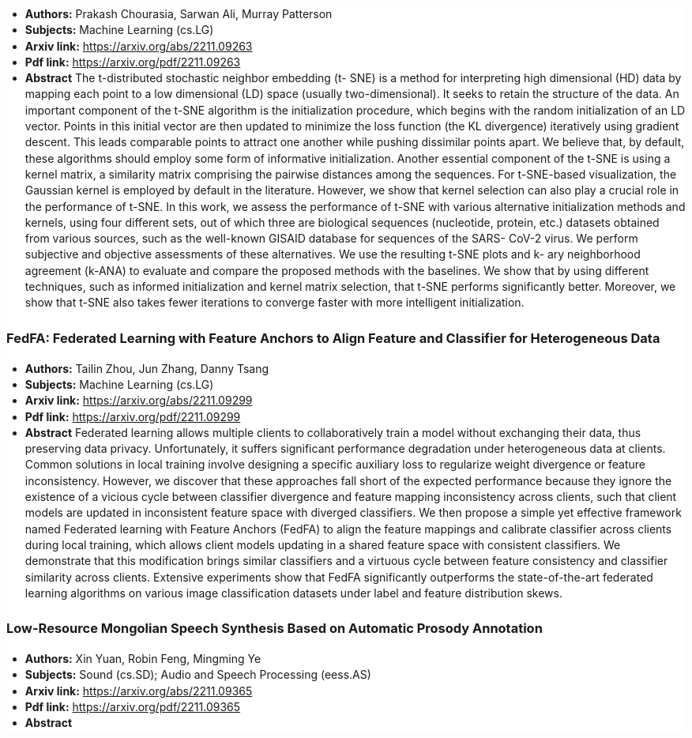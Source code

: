  - **Authors:** Prakash Chourasia, Sarwan Ali, Murray Patterson
 - **Subjects:** Machine Learning (cs.LG)
 - **Arxiv link:** https://arxiv.org/abs/2211.09263
 - **Pdf link:** https://arxiv.org/pdf/2211.09263
 - **Abstract**
 The t-distributed stochastic neighbor embedding (t- SNE) is a method for interpreting high dimensional (HD) data by mapping each point to a low dimensional (LD) space (usually two-dimensional). It seeks to retain the structure of the data. An important component of the t-SNE algorithm is the initialization procedure, which begins with the random initialization of an LD vector. Points in this initial vector are then updated to minimize the loss function (the KL divergence) iteratively using gradient descent. This leads comparable points to attract one another while pushing dissimilar points apart. We believe that, by default, these algorithms should employ some form of informative initialization. Another essential component of the t-SNE is using a kernel matrix, a similarity matrix comprising the pairwise distances among the sequences. For t-SNE-based visualization, the Gaussian kernel is employed by default in the literature. However, we show that kernel selection can also play a crucial role in the performance of t-SNE. In this work, we assess the performance of t-SNE with various alternative initialization methods and kernels, using four different sets, out of which three are biological sequences (nucleotide, protein, etc.) datasets obtained from various sources, such as the well-known GISAID database for sequences of the SARS- CoV-2 virus. We perform subjective and objective assessments of these alternatives. We use the resulting t-SNE plots and k- ary neighborhood agreement (k-ANA) to evaluate and compare the proposed methods with the baselines. We show that by using different techniques, such as informed initialization and kernel matrix selection, that t-SNE performs significantly better. Moreover, we show that t-SNE also takes fewer iterations to converge faster with more intelligent initialization.
### FedFA: Federated Learning with Feature Anchors to Align Feature and  Classifier for Heterogeneous Data
 - **Authors:** Tailin Zhou, Jun Zhang, Danny Tsang
 - **Subjects:** Machine Learning (cs.LG)
 - **Arxiv link:** https://arxiv.org/abs/2211.09299
 - **Pdf link:** https://arxiv.org/pdf/2211.09299
 - **Abstract**
 Federated learning allows multiple clients to collaboratively train a model without exchanging their data, thus preserving data privacy. Unfortunately, it suffers significant performance degradation under heterogeneous data at clients. Common solutions in local training involve designing a specific auxiliary loss to regularize weight divergence or feature inconsistency. However, we discover that these approaches fall short of the expected performance because they ignore the existence of a vicious cycle between classifier divergence and feature mapping inconsistency across clients, such that client models are updated in inconsistent feature space with diverged classifiers. We then propose a simple yet effective framework named Federated learning with Feature Anchors (FedFA) to align the feature mappings and calibrate classifier across clients during local training, which allows client models updating in a shared feature space with consistent classifiers. We demonstrate that this modification brings similar classifiers and a virtuous cycle between feature consistency and classifier similarity across clients. Extensive experiments show that FedFA significantly outperforms the state-of-the-art federated learning algorithms on various image classification datasets under label and feature distribution skews.
### Low-Resource Mongolian Speech Synthesis Based on Automatic Prosody  Annotation
 - **Authors:** Xin Yuan, Robin Feng, Mingming Ye
 - **Subjects:** Sound (cs.SD); Audio and Speech Processing (eess.AS)
 - **Arxiv link:** https://arxiv.org/abs/2211.09365
 - **Pdf link:** https://arxiv.org/pdf/2211.09365
 - **Abstract**